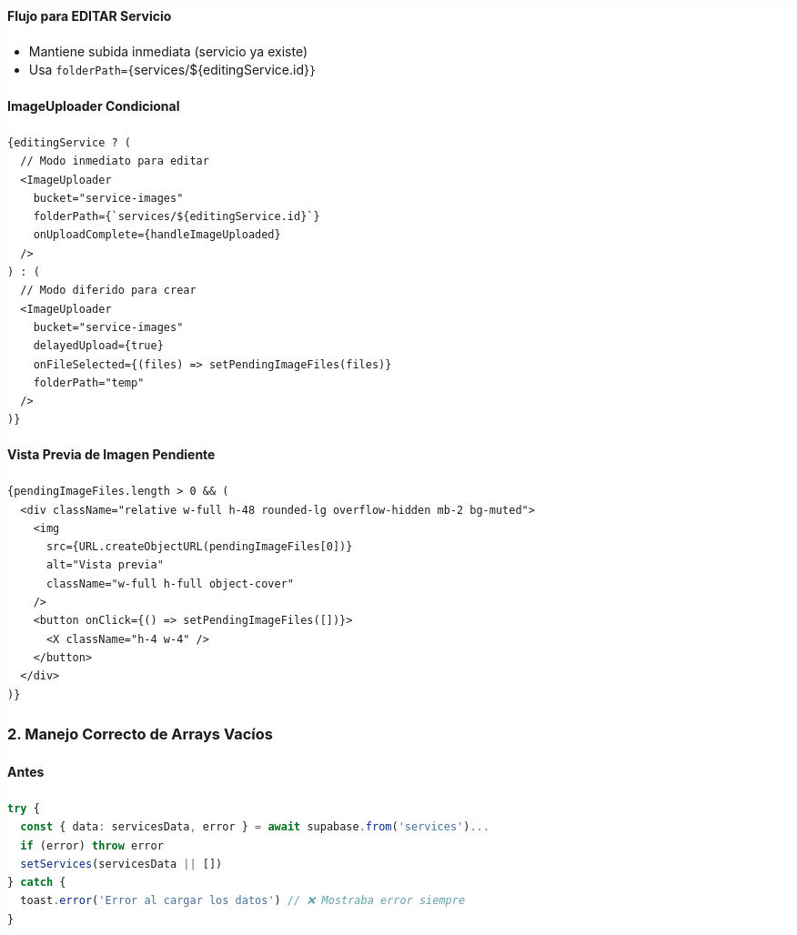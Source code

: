 #### Flujo para EDITAR Servicio
- Mantiene subida inmediata (servicio ya existe)
- Usa `folderPath={`services/${editingService.id}`}`

#### ImageUploader Condicional
```tsx
{editingService ? (
  // Modo inmediato para editar
  <ImageUploader
    bucket="service-images"
    folderPath={`services/${editingService.id}`}
    onUploadComplete={handleImageUploaded}
  />
) : (
  // Modo diferido para crear
  <ImageUploader
    bucket="service-images"
    delayedUpload={true}
    onFileSelected={(files) => setPendingImageFiles(files)}
    folderPath="temp"
  />
)}
```

#### Vista Previa de Imagen Pendiente
```tsx
{pendingImageFiles.length > 0 && (
  <div className="relative w-full h-48 rounded-lg overflow-hidden mb-2 bg-muted">
    <img
      src={URL.createObjectURL(pendingImageFiles[0])}
      alt="Vista previa"
      className="w-full h-full object-cover"
    />
    <button onClick={() => setPendingImageFiles([])}>
      <X className="h-4 w-4" />
    </button>
  </div>
)}
```

### 2. Manejo Correcto de Arrays Vacíos

#### Antes
```typescript
try {
  const { data: servicesData, error } = await supabase.from('services')...
  if (error) throw error
  setServices(servicesData || [])
} catch {
  toast.error('Error al cargar los datos') // ❌ Mostraba error siempre
}
```
